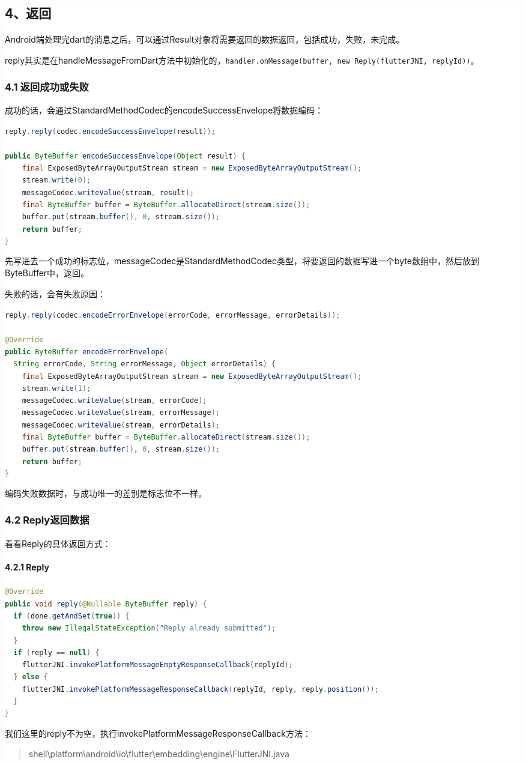 ## 4、返回
Android端处理完dart的消息之后，可以通过Result对象将需要返回的数据返回，包括成功，失败，未完成。

reply其实是在handleMessageFromDart方法中初始化的，```handler.onMessage(buffer, new Reply(flutterJNI, replyId))```。

### 4.1 返回成功或失败
成功的话，会通过StandardMethodCodec的encodeSuccessEnvelope将数据编码：

```java
reply.reply(codec.encodeSuccessEnvelope(result));

public ByteBuffer encodeSuccessEnvelope(Object result) {
    final ExposedByteArrayOutputStream stream = new ExposedByteArrayOutputStream();
    stream.write(0);
    messageCodec.writeValue(stream, result);
    final ByteBuffer buffer = ByteBuffer.allocateDirect(stream.size());
    buffer.put(stream.buffer(), 0, stream.size());
    return buffer;
}
```
先写进去一个成功的标志位，messageCodec是StandardMethodCodec类型，将要返回的数据写进一个byte数组中，然后放到ByteBuffer中，返回。

失败的话，会有失败原因：

```java
reply.reply(codec.encodeErrorEnvelope(errorCode, errorMessage, errorDetails));

@Override
public ByteBuffer encodeErrorEnvelope(
  String errorCode, String errorMessage, Object errorDetails) {
    final ExposedByteArrayOutputStream stream = new ExposedByteArrayOutputStream();
    stream.write(1);
    messageCodec.writeValue(stream, errorCode);
    messageCodec.writeValue(stream, errorMessage);
    messageCodec.writeValue(stream, errorDetails);
    final ByteBuffer buffer = ByteBuffer.allocateDirect(stream.size());
    buffer.put(stream.buffer(), 0, stream.size());
    return buffer;
}
```
编码失败数据时，与成功唯一的差别是标志位不一样。

### 4.2 Reply返回数据
看看Reply的具体返回方式：
#### 4.2.1 Reply

```java
@Override
public void reply(@Nullable ByteBuffer reply) {
  if (done.getAndSet(true)) {
    throw new IllegalStateException("Reply already submitted");
  }
  if (reply == null) {
    flutterJNI.invokePlatformMessageEmptyResponseCallback(replyId);
  } else {
    flutterJNI.invokePlatformMessageResponseCallback(replyId, reply, reply.position());
  }
}
```
我们这里的reply不为空，执行invokePlatformMessageResponseCallback方法：
> shell\platform\android\io\flutter\embedding\engine\FlutterJNI.java
